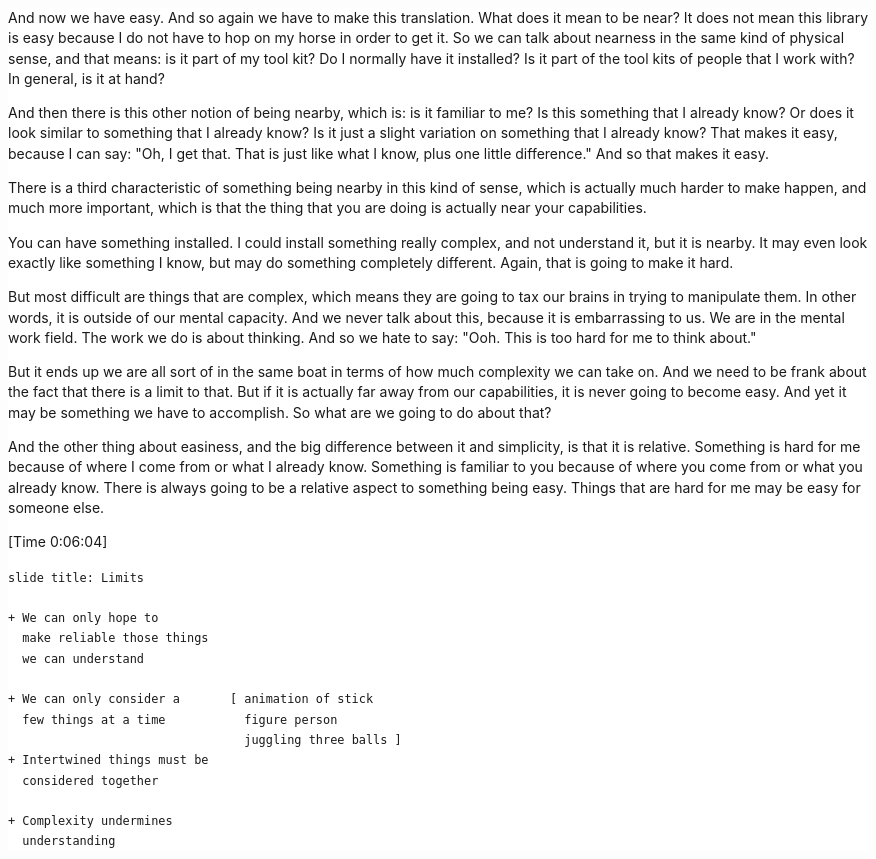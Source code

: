 And now we have easy.  And so again we have to make this translation.
What does it mean to be near?  It does not mean this library is easy
because I do not have to hop on my horse in order to get it.  So we
can talk about nearness in the same kind of physical sense, and that
means: is it part of my tool kit?  Do I normally have it installed?
Is it part of the tool kits of people that I work with?  In general,
is it at hand?

And then there is this other notion of being nearby, which is: is it
familiar to me?  Is this something that I already know?  Or does it
look similar to something that I already know?  Is it just a slight
variation on something that I already know?  That makes it easy,
because I can say: "Oh, I get that.  That is just like what I know,
plus one little difference."  And so that makes it easy.

There is a third characteristic of something being nearby in this kind
of sense, which is actually much harder to make happen, and much more
important, which is that the thing that you are doing is actually near
your capabilities.

You can have something installed.  I could install something really
complex, and not understand it, but it is nearby.  It may even look
exactly like something I know, but may do something completely
different.  Again, that is going to make it hard.

But most difficult are things that are complex, which means they are
going to tax our brains in trying to manipulate them.  In other words,
it is outside of our mental capacity.  And we never talk about this,
because it is embarrassing to us.  We are in the mental work field.
The work we do is about thinking.  And so we hate to say: "Ooh.  This
is too hard for me to think about."

But it ends up we are all sort of in the same boat in terms of how
much complexity we can take on.  And we need to be frank about the
fact that there is a limit to that.  But if it is actually far away
from our capabilities, it is never going to become easy.  And yet it
may be something we have to accomplish.  So what are we going to do
about that?

And the other thing about easiness, and the big difference between it
and simplicity, is that it is relative.  Something is hard for me
because of where I come from or what I already know.  Something is
familiar to you because of where you come from or what you already
know.  There is always going to be a relative aspect to something
being easy.  Things that are hard for me may be easy for someone else.


[Time 0:06:04]

```
slide title: Limits

+ We can only hope to
  make reliable those things
  we can understand

+ We can only consider a       [ animation of stick
  few things at a time           figure person
                                 juggling three balls ]
+ Intertwined things must be
  considered together

+ Complexity undermines
  understanding
```
